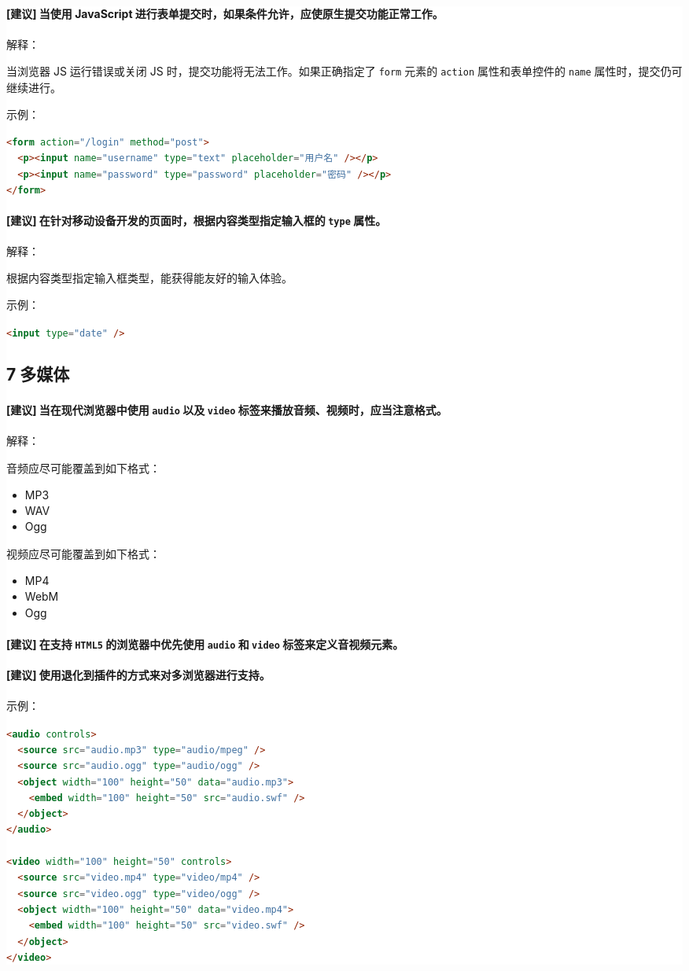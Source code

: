 #### [建议] 当使用 JavaScript 进行表单提交时，如果条件允许，应使原生提交功能正常工作。

解释：

当浏览器 JS 运行错误或关闭 JS 时，提交功能将无法工作。如果正确指定了 `form` 元素的 `action` 属性和表单控件的 `name` 属性时，提交仍可继续进行。

示例：

```html
<form action="/login" method="post">
  <p><input name="username" type="text" placeholder="用户名" /></p>
  <p><input name="password" type="password" placeholder="密码" /></p>
</form>
```

#### [建议] 在针对移动设备开发的页面时，根据内容类型指定输入框的 `type` 属性。

解释：

根据内容类型指定输入框类型，能获得能友好的输入体验。

示例：

```html
<input type="date" />
```

## 7 多媒体

#### [建议] 当在现代浏览器中使用 `audio` 以及 `video` 标签来播放音频、视频时，应当注意格式。

解释：

音频应尽可能覆盖到如下格式：

- MP3
- WAV
- Ogg

视频应尽可能覆盖到如下格式：

- MP4
- WebM
- Ogg

#### [建议] 在支持 `HTML5` 的浏览器中优先使用 `audio` 和 `video` 标签来定义音视频元素。

#### [建议] 使用退化到插件的方式来对多浏览器进行支持。

示例：

```html
<audio controls>
  <source src="audio.mp3" type="audio/mpeg" />
  <source src="audio.ogg" type="audio/ogg" />
  <object width="100" height="50" data="audio.mp3">
    <embed width="100" height="50" src="audio.swf" />
  </object>
</audio>

<video width="100" height="50" controls>
  <source src="video.mp4" type="video/mp4" />
  <source src="video.ogg" type="video/ogg" />
  <object width="100" height="50" data="video.mp4">
    <embed width="100" height="50" src="video.swf" />
  </object>
</video>
```

